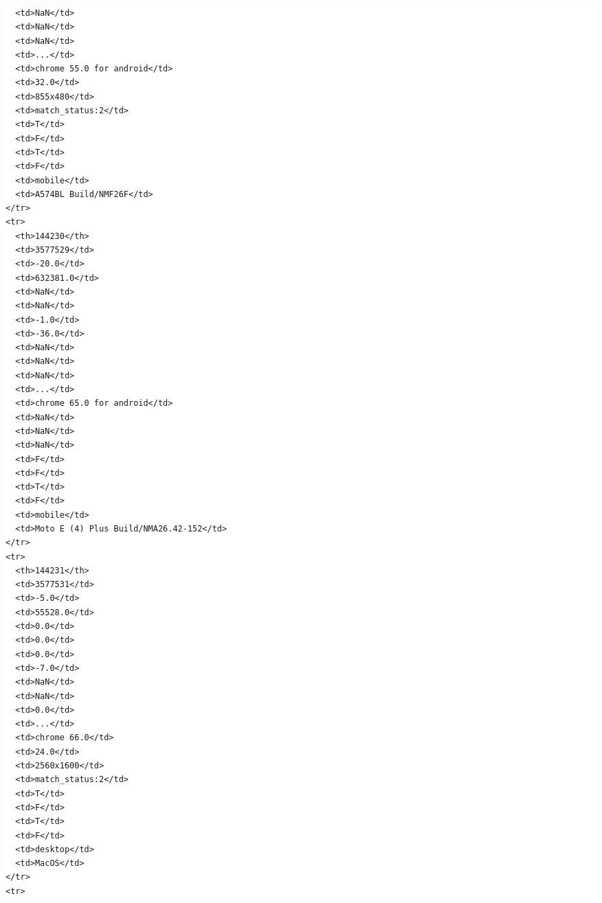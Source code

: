       <td>NaN</td>
      <td>NaN</td>
      <td>NaN</td>
      <td>...</td>
      <td>chrome 55.0 for android</td>
      <td>32.0</td>
      <td>855x480</td>
      <td>match_status:2</td>
      <td>T</td>
      <td>F</td>
      <td>T</td>
      <td>F</td>
      <td>mobile</td>
      <td>A574BL Build/NMF26F</td>
    </tr>
    <tr>
      <th>144230</th>
      <td>3577529</td>
      <td>-20.0</td>
      <td>632381.0</td>
      <td>NaN</td>
      <td>NaN</td>
      <td>-1.0</td>
      <td>-36.0</td>
      <td>NaN</td>
      <td>NaN</td>
      <td>NaN</td>
      <td>...</td>
      <td>chrome 65.0 for android</td>
      <td>NaN</td>
      <td>NaN</td>
      <td>NaN</td>
      <td>F</td>
      <td>F</td>
      <td>T</td>
      <td>F</td>
      <td>mobile</td>
      <td>Moto E (4) Plus Build/NMA26.42-152</td>
    </tr>
    <tr>
      <th>144231</th>
      <td>3577531</td>
      <td>-5.0</td>
      <td>55528.0</td>
      <td>0.0</td>
      <td>0.0</td>
      <td>0.0</td>
      <td>-7.0</td>
      <td>NaN</td>
      <td>NaN</td>
      <td>0.0</td>
      <td>...</td>
      <td>chrome 66.0</td>
      <td>24.0</td>
      <td>2560x1600</td>
      <td>match_status:2</td>
      <td>T</td>
      <td>F</td>
      <td>T</td>
      <td>F</td>
      <td>desktop</td>
      <td>MacOS</td>
    </tr>
    <tr>